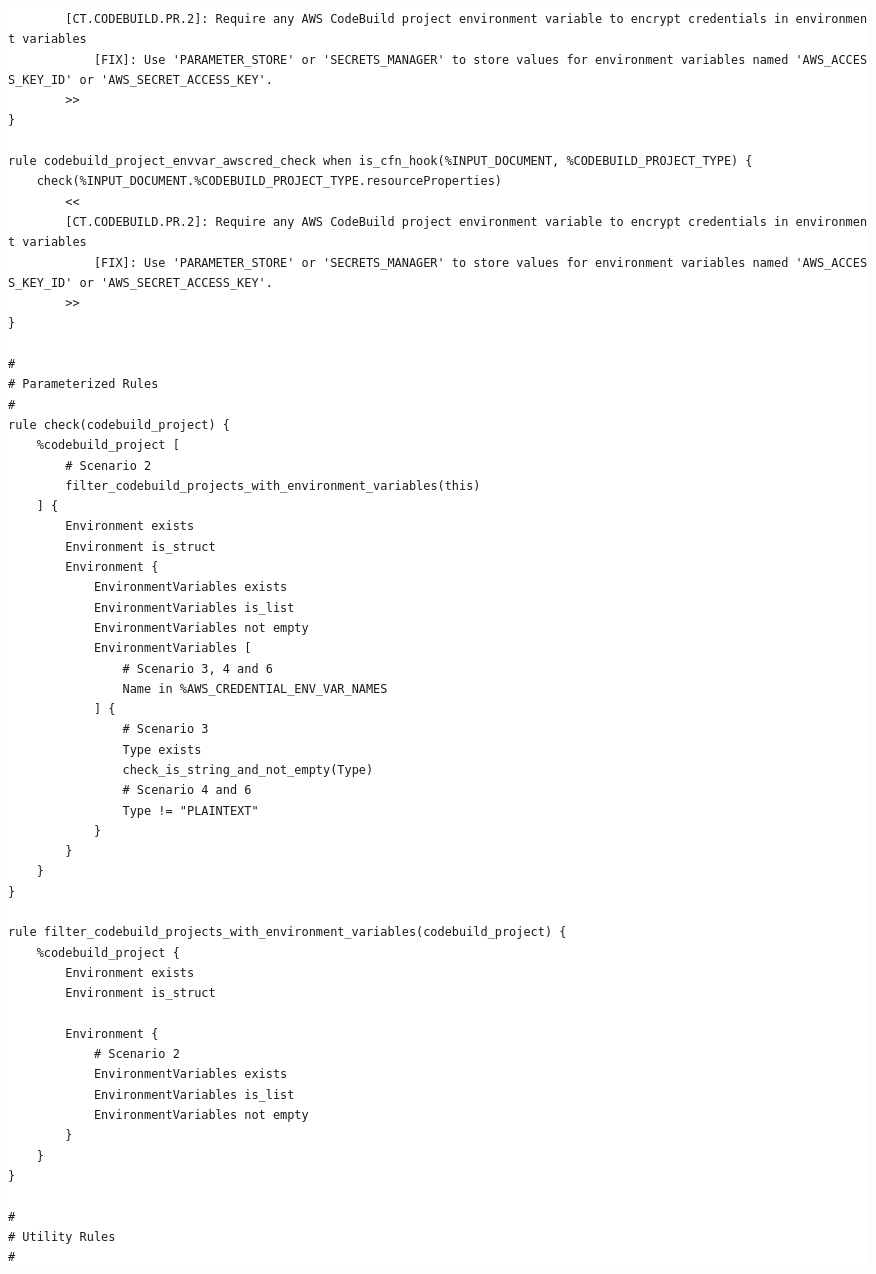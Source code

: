 ```
        [CT.CODEBUILD.PR.2]: Require any AWS CodeBuild project environment variable to encrypt credentials in environment variables
            [FIX]: Use 'PARAMETER_STORE' or 'SECRETS_MANAGER' to store values for environment variables named 'AWS_ACCESS_KEY_ID' or 'AWS_SECRET_ACCESS_KEY'.
        >>
}

rule codebuild_project_envvar_awscred_check when is_cfn_hook(%INPUT_DOCUMENT, %CODEBUILD_PROJECT_TYPE) {
    check(%INPUT_DOCUMENT.%CODEBUILD_PROJECT_TYPE.resourceProperties)
        <<
        [CT.CODEBUILD.PR.2]: Require any AWS CodeBuild project environment variable to encrypt credentials in environment variables
            [FIX]: Use 'PARAMETER_STORE' or 'SECRETS_MANAGER' to store values for environment variables named 'AWS_ACCESS_KEY_ID' or 'AWS_SECRET_ACCESS_KEY'.
        >>
}

#
# Parameterized Rules
#
rule check(codebuild_project) {
    %codebuild_project [
        # Scenario 2
        filter_codebuild_projects_with_environment_variables(this)
    ] {
        Environment exists
        Environment is_struct
        Environment {
            EnvironmentVariables exists
            EnvironmentVariables is_list
            EnvironmentVariables not empty
            EnvironmentVariables [
                # Scenario 3, 4 and 6
                Name in %AWS_CREDENTIAL_ENV_VAR_NAMES
            ] {
                # Scenario 3
                Type exists
                check_is_string_and_not_empty(Type)
                # Scenario 4 and 6
                Type != "PLAINTEXT"
            }
        }
    }
}

rule filter_codebuild_projects_with_environment_variables(codebuild_project) {
    %codebuild_project {
        Environment exists
        Environment is_struct

        Environment {
            # Scenario 2
            EnvironmentVariables exists
            EnvironmentVariables is_list
            EnvironmentVariables not empty
        }
    }
}

#
# Utility Rules
#
```